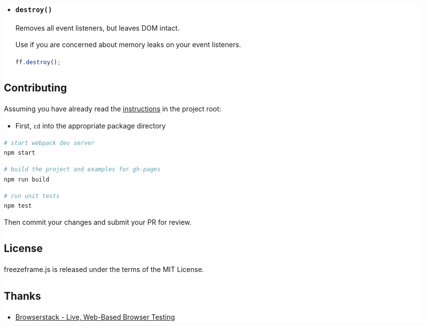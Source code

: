   ```ts
  ```

- ### ```destroy()```

    Removes all event listeners, but leaves DOM intact.

    Use if you are concerned about memory leaks on your event listeners.

  ```js
  ff.destroy();
  ```

## Contributing

Assuming you have already read the [instructions](../../README.md#contributing) in the project root:

- First, `cd` into the appropriate package directory

```bash
# start webpack dev server
npm start
```

```bash
# build the project and examples for gh-pages
npm run build
```

```bash
# run unit tests
npm test
```

Then commit your changes and submit your PR for review.

## License

freezeframe.js is released under the terms of the MIT License.

## Thanks

- [Browserstack - Live, Web-Based Browser Testing](https://www.browserstack.com/)
